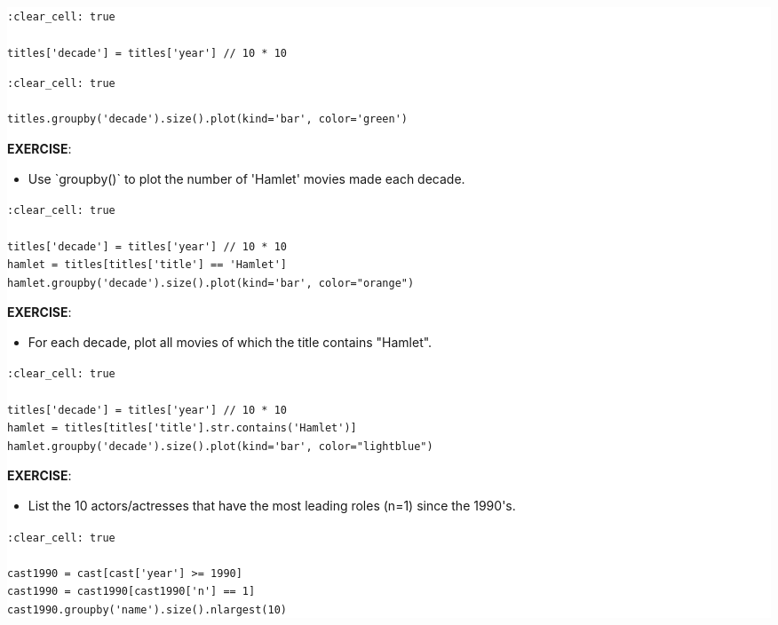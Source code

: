 ```{code-cell} ipython3
:clear_cell: true

titles['decade'] = titles['year'] // 10 * 10
```

```{code-cell} ipython3
:clear_cell: true

titles.groupby('decade').size().plot(kind='bar', color='green')
```

<div class="alert alert-success">

<b>EXERCISE</b>:

 <ul>
  <li>Use `groupby()` to plot the number of 'Hamlet' movies made each decade.</li>
</ul>
</div>

```{code-cell} ipython3
:clear_cell: true

titles['decade'] = titles['year'] // 10 * 10
hamlet = titles[titles['title'] == 'Hamlet']
hamlet.groupby('decade').size().plot(kind='bar', color="orange")
```

<div class="alert alert-success">

<b>EXERCISE</b>:

 <ul>
  <li>For each decade, plot all movies of which the title contains "Hamlet".</li>
</ul>
</div>

```{code-cell} ipython3
:clear_cell: true

titles['decade'] = titles['year'] // 10 * 10
hamlet = titles[titles['title'].str.contains('Hamlet')]
hamlet.groupby('decade').size().plot(kind='bar', color="lightblue")
```

<div class="alert alert-success">

<b>EXERCISE</b>:

 <ul>
  <li>List the 10 actors/actresses that have the most leading roles (n=1) since the 1990's.</li>
</ul>
</div>

```{code-cell} ipython3
:clear_cell: true

cast1990 = cast[cast['year'] >= 1990]
cast1990 = cast1990[cast1990['n'] == 1]
cast1990.groupby('name').size().nlargest(10)
```
